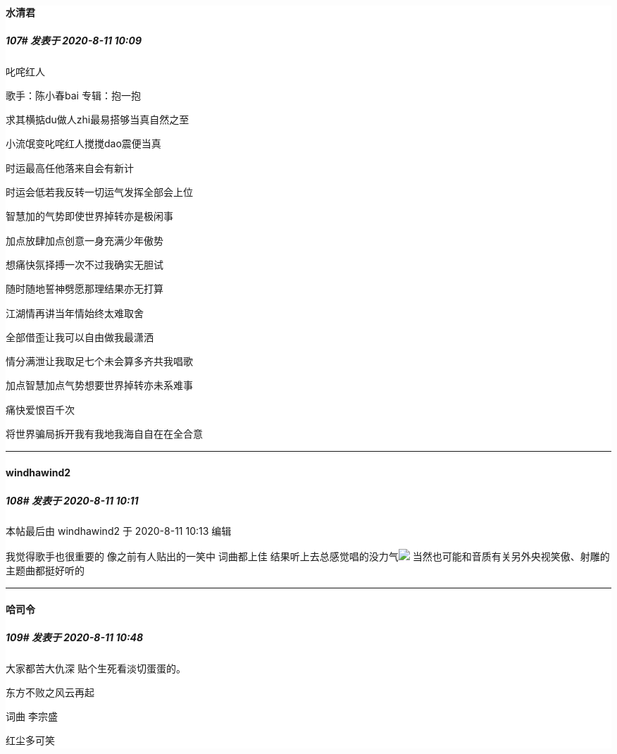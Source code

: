 ####  水清君  
##### 107#       发表于 2020-8-11 10:09


叱咤红人

歌手：陈小春bai 专辑：抱一抱

求其横掂du做人zhi最易搭够当真自然之至

小流氓变叱咤红人搅搅dao震便当真

时运最高任他落来自会有新计

时运会低若我反转一切运气发挥全部会上位

智慧加的气势即使世界掉转亦是极闲事

加点放肆加点创意一身充满少年傲势

想痛快氛择搏一次不过我确实无胆试

随时随地誓神劈愿那理结果亦无打算

江湖情再讲当年情始终太难取舍

全部借歪让我可以自由做我最潇洒

情分满泄让我取足七个未会算多齐共我唱歌

加点智慧加点气势想要世界掉转亦未系难事

痛快爱恨百千次

将世界骗局拆开我有我地我海自自在在全合意


-----

####  windhawind2  
##### 108#       发表于 2020-8-11 10:11


 本帖最后由 windhawind2 于 2020-8-11 10:13 编辑 

我觉得歌手也很重要的 像之前有人贴出的一笑中 词曲都上佳 结果听上去总感觉唱的没力气<img src="https://static.saraba1st.com/image/smiley/face2017/001.png" referrerpolicy="no-referrer"> 当然也可能和音质有关另外央视笑傲、射雕的主题曲都挺好听的


-----

####  哈司令  
##### 109#       发表于 2020-8-11 10:48


大家都苦大仇深 贴个生死看淡切蛋蛋的。


东方不败之风云再起

词曲 李宗盛

红尘多可笑
